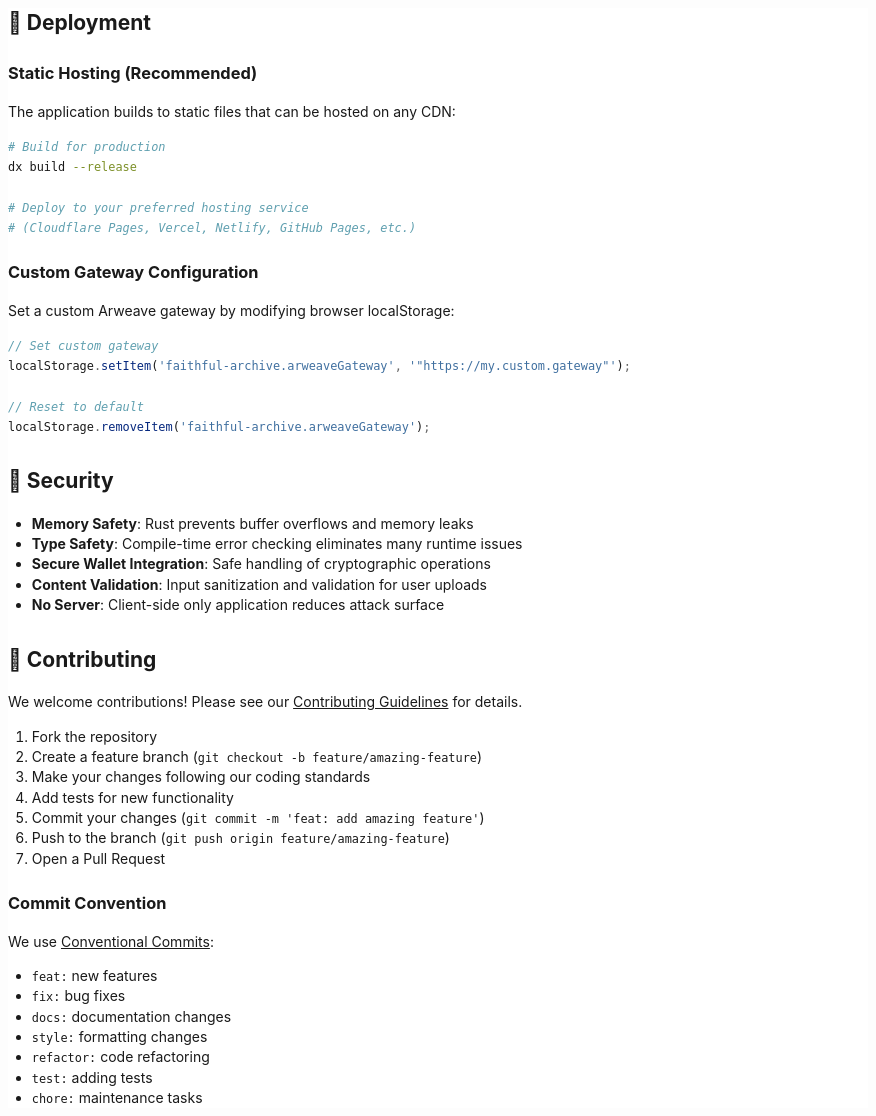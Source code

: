 ## 🚀 Deployment

### Static Hosting (Recommended)

The application builds to static files that can be hosted on any CDN:

```bash
# Build for production
dx build --release

# Deploy to your preferred hosting service
# (Cloudflare Pages, Vercel, Netlify, GitHub Pages, etc.)
```

### Custom Gateway Configuration

Set a custom Arweave gateway by modifying browser localStorage:

```javascript
// Set custom gateway
localStorage.setItem('faithful-archive.arweaveGateway', '"https://my.custom.gateway"');

// Reset to default
localStorage.removeItem('faithful-archive.arweaveGateway');
```

## 🔐 Security

- **Memory Safety**: Rust prevents buffer overflows and memory leaks
- **Type Safety**: Compile-time error checking eliminates many runtime issues
- **Secure Wallet Integration**: Safe handling of cryptographic operations
- **Content Validation**: Input sanitization and validation for user uploads
- **No Server**: Client-side only application reduces attack surface

## 🤝 Contributing

We welcome contributions! Please see our [Contributing Guidelines](CONTRIBUTING.md) for details.

1. Fork the repository
2. Create a feature branch (`git checkout -b feature/amazing-feature`)
3. Make your changes following our coding standards
4. Add tests for new functionality
5. Commit your changes (`git commit -m 'feat: add amazing feature'`)
6. Push to the branch (`git push origin feature/amazing-feature`)
7. Open a Pull Request

### Commit Convention

We use [Conventional Commits](https://conventionalcommits.org/):

- `feat:` new features
- `fix:` bug fixes
- `docs:` documentation changes
- `style:` formatting changes
- `refactor:` code refactoring
- `test:` adding tests
- `chore:` maintenance tasks
